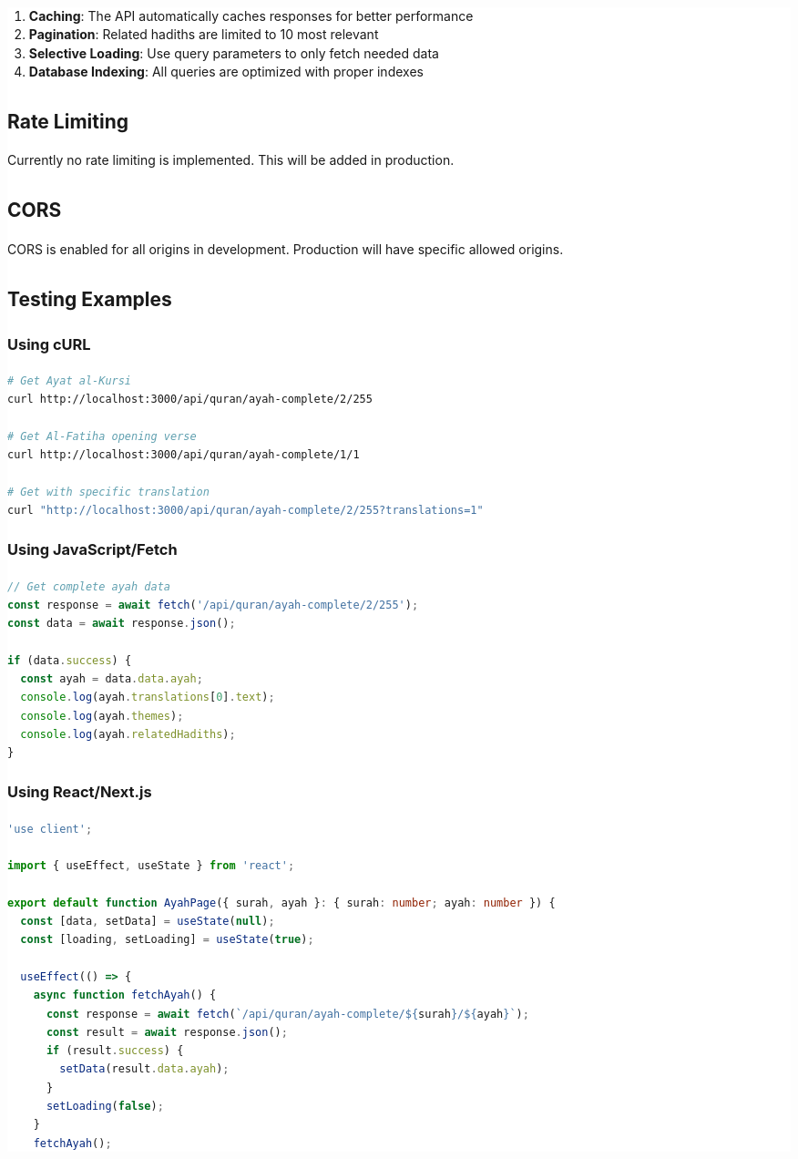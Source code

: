 1. **Caching**: The API automatically caches responses for better performance
2. **Pagination**: Related hadiths are limited to 10 most relevant
3. **Selective Loading**: Use query parameters to only fetch needed data
4. **Database Indexing**: All queries are optimized with proper indexes

## Rate Limiting

Currently no rate limiting is implemented. This will be added in production.

## CORS

CORS is enabled for all origins in development. Production will have specific allowed origins.

## Testing Examples

### Using cURL

```bash
# Get Ayat al-Kursi
curl http://localhost:3000/api/quran/ayah-complete/2/255

# Get Al-Fatiha opening verse
curl http://localhost:3000/api/quran/ayah-complete/1/1

# Get with specific translation
curl "http://localhost:3000/api/quran/ayah-complete/2/255?translations=1"
```

### Using JavaScript/Fetch

```javascript
// Get complete ayah data
const response = await fetch('/api/quran/ayah-complete/2/255');
const data = await response.json();

if (data.success) {
  const ayah = data.data.ayah;
  console.log(ayah.translations[0].text);
  console.log(ayah.themes);
  console.log(ayah.relatedHadiths);
}
```

### Using React/Next.js

```typescript
'use client';

import { useEffect, useState } from 'react';

export default function AyahPage({ surah, ayah }: { surah: number; ayah: number }) {
  const [data, setData] = useState(null);
  const [loading, setLoading] = useState(true);

  useEffect(() => {
    async function fetchAyah() {
      const response = await fetch(`/api/quran/ayah-complete/${surah}/${ayah}`);
      const result = await response.json();
      if (result.success) {
        setData(result.data.ayah);
      }
      setLoading(false);
    }
    fetchAyah();
```